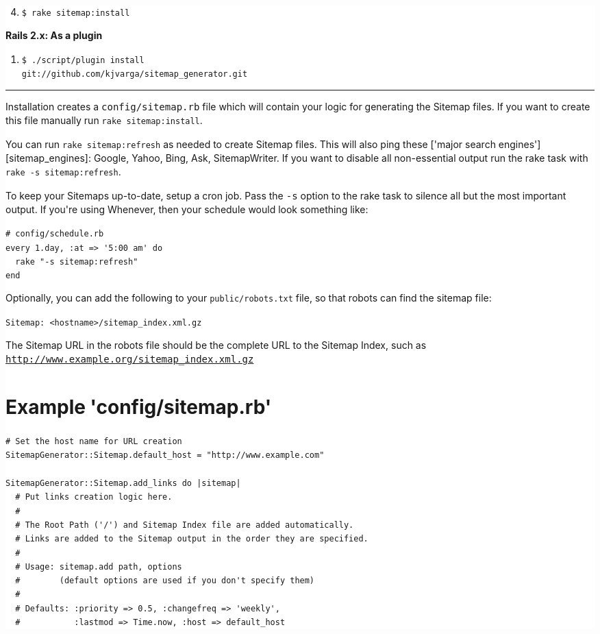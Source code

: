4. `$ rake sitemap:install`

**Rails 2.x: As a plugin**

1. <code>$ ./script/plugin install git://github.com/kjvarga/sitemap_generator.git</code>

----

Installation creates a <tt>config/sitemap.rb</tt> file which will contain your logic for generating the Sitemap files.  If you want to create this file manually run <code>rake sitemap:install</code>.

You can run <code>rake sitemap:refresh</code> as needed to create Sitemap files. This will also ping these ['major search engines'][sitemap_engines]: Google, Yahoo, Bing, Ask, SitemapWriter.  If you want to disable all non-essential output run the rake task with <code>rake -s sitemap:refresh</code>.

To keep your Sitemaps up-to-date, setup a cron job.  Pass the <tt>-s</tt> option to the rake task to silence all but the most important output.  If you're using Whenever, then your schedule would look something like:

    # config/schedule.rb
    every 1.day, :at => '5:00 am' do
      rake "-s sitemap:refresh"
    end

Optionally, you can add the following to your <code>public/robots.txt</code> file, so that robots can find the sitemap file:

    Sitemap: <hostname>/sitemap_index.xml.gz

The Sitemap URL in the robots file should be the complete URL to the Sitemap Index, such as <tt>http://www.example.org/sitemap_index.xml.gz</tt>


Example 'config/sitemap.rb'
==========

    # Set the host name for URL creation
    SitemapGenerator::Sitemap.default_host = "http://www.example.com"

    SitemapGenerator::Sitemap.add_links do |sitemap|
      # Put links creation logic here.
      #
      # The Root Path ('/') and Sitemap Index file are added automatically.
      # Links are added to the Sitemap output in the order they are specified.
      #
      # Usage: sitemap.add path, options
      #        (default options are used if you don't specify them)
      #
      # Defaults: :priority => 0.5, :changefreq => 'weekly',
      #           :lastmod => Time.now, :host => default_host

